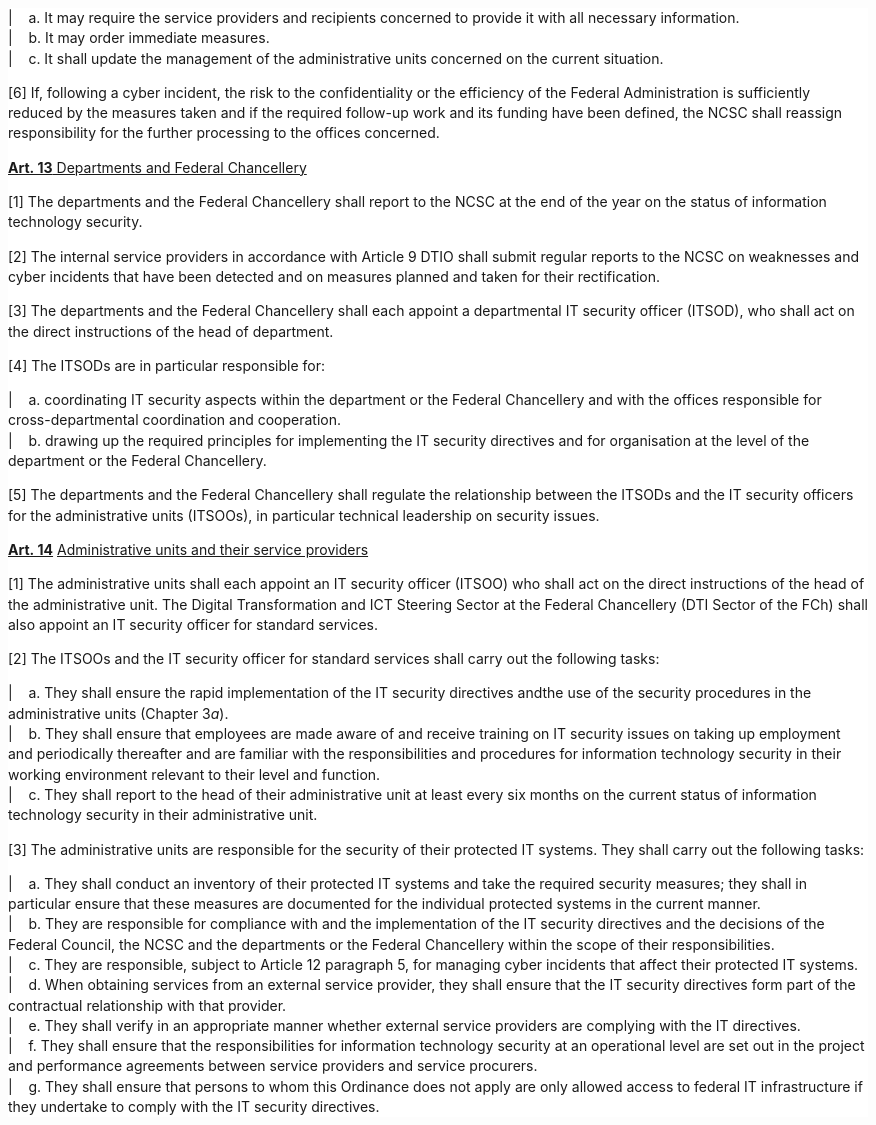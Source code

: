 
|    a. It may require the service providers and recipients concerned to provide it with all necessary information.   
|    b. It may order immediate measures.  
|    c. It shall update the management of the administrative units concerned on the current situation.

[6] If, following a cyber incident, the risk to the confidentiality or the efficiency of the Federal Administration is sufficiently reduced by the measures taken and if the required follow-up work and its funding have been defined, the NCSC shall reassign responsibility for the further processing to the offices concerned.

[**Art. 13** Departments and Federal Chancellery](https://www.fedlex.admin.ch/eli/cc/2020/416/en#art_13) 

[1] The departments and the Federal Chancellery shall report to the NCSC at the end of the year on the status of information technology security.

[2] The internal service providers in accordance with Article 9 DTIO shall submit regular reports to the NCSC on weaknesses and cyber incidents that have been detected and on measures planned and taken for their rectification.

[3] The departments and the Federal Chancellery shall each appoint a departmental IT security officer (ITSOD), who shall act on the direct instructions of the head of department.

[4] The ITSODs are in particular responsible for:


|    a. coordinating IT security aspects within the department or the Federal Chancellery and with the offices responsible for cross-departmental coordination and cooperation.   
|    b. drawing up the required principles for implementing the IT security directives and for organisation at the level of the department or the Federal Chancellery.

[5] The departments and the Federal Chancellery shall regulate the relationship between the ITSODs and the IT security officers for the administrative units (ITSOOs), in particular technical leadership on security issues.

[**Art. 14**](https://www.fedlex.admin.ch/eli/cc/2020/416/en#art_14) [Administrative units and their service providers](https://www.fedlex.admin.ch/eli/cc/2020/416/en#art_14) 

[1] The administrative units shall each appoint an IT security officer (ITSOO) who shall act on the direct instructions of the head of the administrative unit. The Digital Transformation and ICT Steering Sector at the Federal Chancellery (DTI Sector of the FCh) shall also appoint an IT security officer for standard services.

[2] The ITSOOs and the IT security officer for standard services shall carry out the following tasks:


|    a. They shall ensure the rapid implementation of the IT security directives andthe use of the security procedures in the administrative units (Chapter 3*a*).  
|    b. They shall ensure that employees are made aware of and receive training on IT security issues on taking up employment and periodically thereafter and are familiar with the responsibilities and procedures for information technology security in their working environment relevant to their level and function.   
|    c. They shall report to the head of their administrative unit at least every six months on the current status of information technology security in their administrative unit.

[3] The administrative units are responsible for the security of their protected IT systems. They shall carry out the following tasks:


|    a. They shall conduct an inventory of their protected IT systems and take the required security measures; they shall in particular ensure that these measures are documented for the individual protected systems in the current manner.  
|    b. They are responsible for compliance with and the implementation of the IT security directives and the decisions of the Federal Council, the NCSC and the departments or the Federal Chancellery within the scope of their responsibilities.  
|    c. They are responsible, subject to Article 12 paragraph 5, for managing cyber incidents that affect their protected IT systems.  
|    d. When obtaining services from an external service provider, they shall ensure that the IT security directives form part of the contractual relationship with that provider.   
|    e. They shall verify in an appropriate manner whether external service providers are complying with the IT directives.  
|    f. They shall ensure that the responsibilities for information technology security at an operational level are set out in the project and performance agreements between service providers and service procurers.  
|    g. They shall ensure that persons to whom this Ordinance does not apply are only allowed access to federal IT infrastructure if they undertake to comply with the IT security directives.
